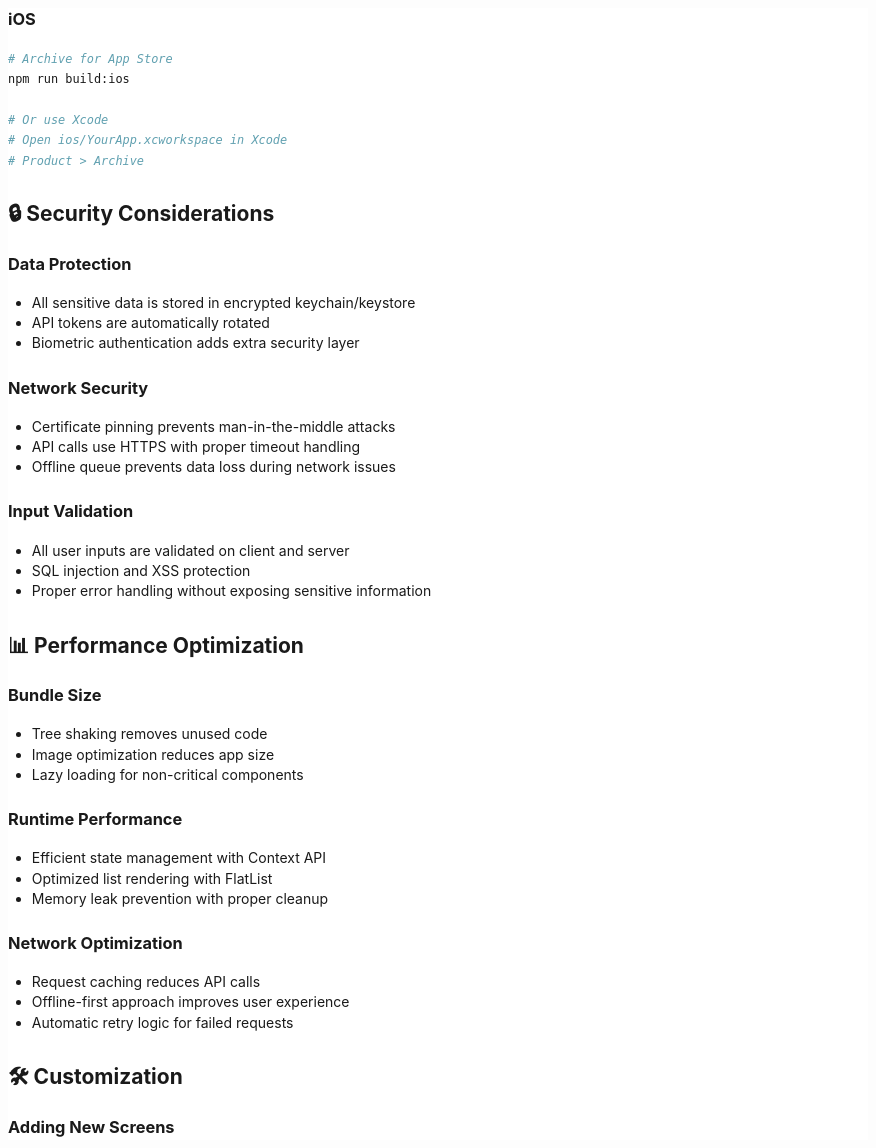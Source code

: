 ### iOS

```bash
# Archive for App Store
npm run build:ios

# Or use Xcode
# Open ios/YourApp.xcworkspace in Xcode
# Product > Archive
```

## 🔒 Security Considerations

### Data Protection
- All sensitive data is stored in encrypted keychain/keystore
- API tokens are automatically rotated
- Biometric authentication adds extra security layer

### Network Security
- Certificate pinning prevents man-in-the-middle attacks
- API calls use HTTPS with proper timeout handling
- Offline queue prevents data loss during network issues

### Input Validation
- All user inputs are validated on client and server
- SQL injection and XSS protection
- Proper error handling without exposing sensitive information

## 📊 Performance Optimization

### Bundle Size
- Tree shaking removes unused code
- Image optimization reduces app size
- Lazy loading for non-critical components

### Runtime Performance
- Efficient state management with Context API
- Optimized list rendering with FlatList
- Memory leak prevention with proper cleanup

### Network Optimization
- Request caching reduces API calls
- Offline-first approach improves user experience
- Automatic retry logic for failed requests

## 🛠️ Customization

### Adding New Screens
